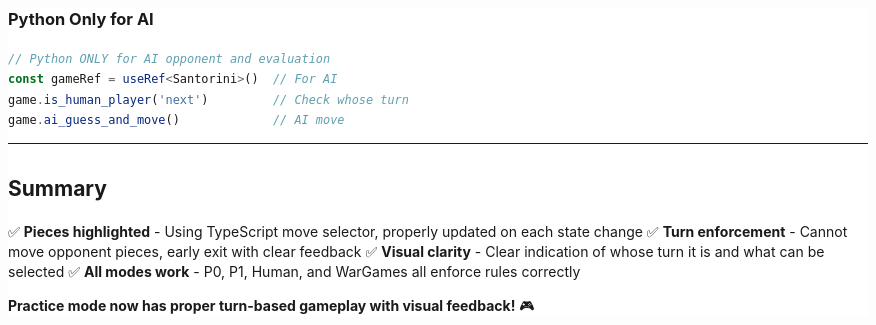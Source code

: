### Python Only for AI

```typescript
// Python ONLY for AI opponent and evaluation
const gameRef = useRef<Santorini>()  // For AI
game.is_human_player('next')         // Check whose turn
game.ai_guess_and_move()             // AI move
```

---

## Summary

✅ **Pieces highlighted** - Using TypeScript move selector, properly updated on each state change
✅ **Turn enforcement** - Cannot move opponent pieces, early exit with clear feedback
✅ **Visual clarity** - Clear indication of whose turn it is and what can be selected
✅ **All modes work** - P0, P1, Human, and WarGames all enforce rules correctly

**Practice mode now has proper turn-based gameplay with visual feedback!** 🎮

